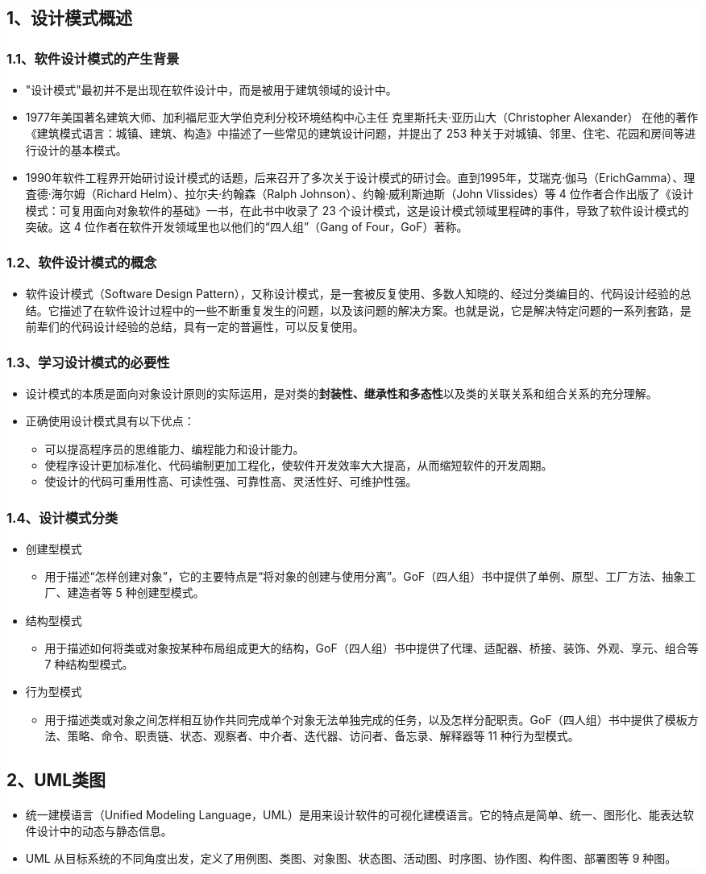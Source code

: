 ## 1、设计模式概述

### 1.1、软件设计模式的产生背景

- "设计模式"最初并不是出现在软件设计中，而是被用于建筑领域的设计中。

- 1977年美国著名建筑大师、加利福尼亚大学伯克利分校环境结构中心主任 克里斯托夫·亚历山大（Christopher Alexander） 在他的著作《建筑模式语言：城镇、建筑、构造》中描述了一些常见的建筑设计问题，并提出了 253 种关于对城镇、邻里、住宅、花园和房间等进行设计的基本模式。

- 1990年软件工程界开始研讨设计模式的话题，后来召开了多次关于设计模式的研讨会。直到1995年，艾瑞克·伽马（ErichGamma）、理査德·海尔姆（Richard Helm）、拉尔夫·约翰森（Ralph Johnson）、约翰·威利斯迪斯（John Vlissides）等 4 位作者合作出版了《设计模式：可复用面向对象软件的基础》一书，在此书中收录了 23 个设计模式，这是设计模式领域里程碑的事件，导致了软件设计模式的突破。这 4 位作者在软件开发领域里也以他们的“四人组”（Gang of Four，GoF）著称。



### 1.2、软件设计模式的概念

- 软件设计模式（Software Design Pattern），又称设计模式，是一套被反复使用、多数人知晓的、经过分类编目的、代码设计经验的总结。它描述了在软件设计过程中的一些不断重复发生的问题，以及该问题的解决方案。也就是说，它是解决特定问题的一系列套路，是前辈们的代码设计经验的总结，具有一定的普遍性，可以反复使用。




### 1.3、学习设计模式的必要性

- 设计模式的本质是面向对象设计原则的实际运用，是对类的**封装性、继承性和多态性**以及类的关联关系和组合关系的充分理解。

- 正确使用设计模式具有以下优点：

  - 可以提高程序员的思维能力、编程能力和设计能力。
  - 使程序设计更加标准化、代码编制更加工程化，使软件开发效率大大提高，从而缩短软件的开发周期。
  - 使设计的代码可重用性高、可读性强、可靠性高、灵活性好、可维护性强。



### 1.4、设计模式分类

- 创建型模式

  - 用于描述“怎样创建对象”，它的主要特点是“将对象的创建与使用分离”。GoF（四人组）书中提供了单例、原型、工厂方法、抽象工厂、建造者等 5 种创建型模式。


- 结构型模式

  - 用于描述如何将类或对象按某种布局组成更大的结构，GoF（四人组）书中提供了代理、适配器、桥接、装饰、外观、享元、组合等 7 种结构型模式。


- 行为型模式

  - 用于描述类或对象之间怎样相互协作共同完成单个对象无法单独完成的任务，以及怎样分配职责。GoF（四人组）书中提供了模板方法、策略、命令、职责链、状态、观察者、中介者、迭代器、访问者、备忘录、解释器等 11 种行为型模式。




## 2、UML类图

- 统一建模语言（Unified Modeling Language，UML）是用来设计软件的可视化建模语言。它的特点是简单、统一、图形化、能表达软件设计中的动态与静态信息。

- UML 从目标系统的不同角度出发，定义了用例图、类图、对象图、状态图、活动图、时序图、协作图、构件图、部署图等 9 种图。
